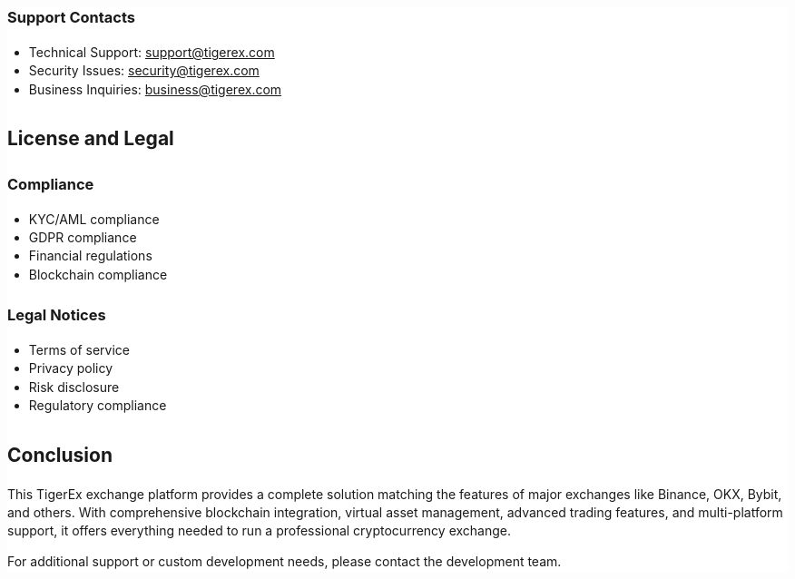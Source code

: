 ### Support Contacts
- Technical Support: support@tigerex.com
- Security Issues: security@tigerex.com
- Business Inquiries: business@tigerex.com

## License and Legal

### Compliance
- KYC/AML compliance
- GDPR compliance
- Financial regulations
- Blockchain compliance

### Legal Notices
- Terms of service
- Privacy policy
- Risk disclosure
- Regulatory compliance

## Conclusion

This TigerEx exchange platform provides a complete solution matching the features of major exchanges like Binance, OKX, Bybit, and others. With comprehensive blockchain integration, virtual asset management, advanced trading features, and multi-platform support, it offers everything needed to run a professional cryptocurrency exchange.

For additional support or custom development needs, please contact the development team.